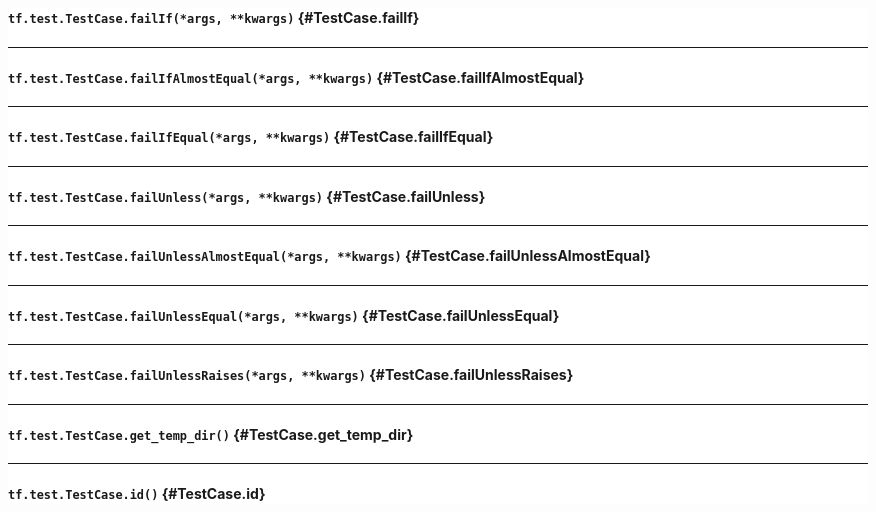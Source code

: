 #### `tf.test.TestCase.failIf(*args, **kwargs)` {#TestCase.failIf}




- - -

#### `tf.test.TestCase.failIfAlmostEqual(*args, **kwargs)` {#TestCase.failIfAlmostEqual}




- - -

#### `tf.test.TestCase.failIfEqual(*args, **kwargs)` {#TestCase.failIfEqual}




- - -

#### `tf.test.TestCase.failUnless(*args, **kwargs)` {#TestCase.failUnless}




- - -

#### `tf.test.TestCase.failUnlessAlmostEqual(*args, **kwargs)` {#TestCase.failUnlessAlmostEqual}




- - -

#### `tf.test.TestCase.failUnlessEqual(*args, **kwargs)` {#TestCase.failUnlessEqual}




- - -

#### `tf.test.TestCase.failUnlessRaises(*args, **kwargs)` {#TestCase.failUnlessRaises}




- - -

#### `tf.test.TestCase.get_temp_dir()` {#TestCase.get_temp_dir}




- - -

#### `tf.test.TestCase.id()` {#TestCase.id}
